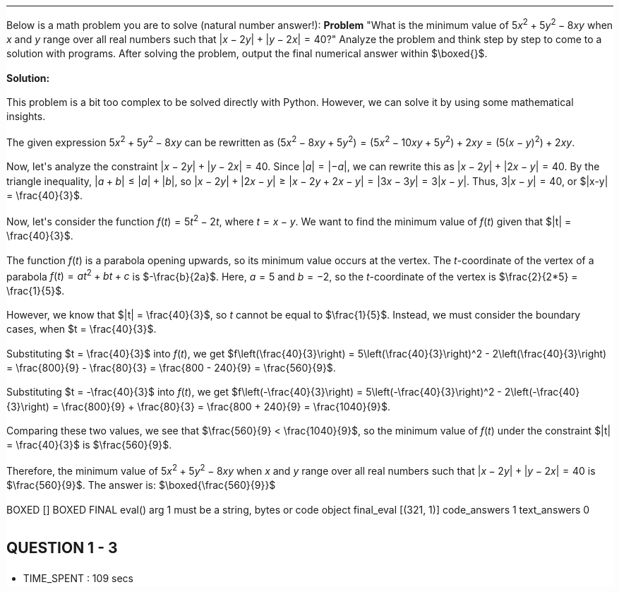 
---

Below is a math problem you are to solve (natural number answer!):
**Problem**
"What is the minimum value of $5x^2+5y^2-8xy$ when $x$ and $y$ range over all real numbers such that $|x-2y| + |y-2x| = 40$?"
Analyze the problem and think step by step to come to a solution with programs. After solving the problem, output the final numerical answer within $\boxed{}$.

**Solution:**


This problem is a bit too complex to be solved directly with Python. However, we can solve it by using some mathematical insights.

The given expression $5x^2+5y^2-8xy$ can be rewritten as $(5x^2 - 8xy + 5y^2) = (5x^2 - 10xy + 5y^2) + 2xy = (5(x-y)^2) + 2xy$.

Now, let's analyze the constraint $|x-2y| + |y-2x| = 40$. Since $|a| = |-a|$, we can rewrite this as $|x-2y| + |2x-y| = 40$. By the triangle inequality, $|a+b| \leq |a| + |b|$, so $|x-2y| + |2x-y| \geq |x-2y + 2x-y| = |3x-3y| = 3|x-y|$. Thus, $3|x-y| = 40$, or $|x-y| = \frac{40}{3}$.

Now, let's consider the function $f(t) = 5t^2 - 2t$, where $t = x-y$. We want to find the minimum value of $f(t)$ given that $|t| = \frac{40}{3}$.

The function $f(t)$ is a parabola opening upwards, so its minimum value occurs at the vertex. The $t$-coordinate of the vertex of a parabola $f(t) = at^2 + bt + c$ is $-\frac{b}{2a}$. Here, $a = 5$ and $b = -2$, so the $t$-coordinate of the vertex is $\frac{2}{2*5} = \frac{1}{5}$.

However, we know that $|t| = \frac{40}{3}$, so $t$ cannot be equal to $\frac{1}{5}$. Instead, we must consider the boundary cases, when $t = \frac{40}{3}$.

Substituting $t = \frac{40}{3}$ into $f(t)$, we get $f\left(\frac{40}{3}\right) = 5\left(\frac{40}{3}\right)^2 - 2\left(\frac{40}{3}\right) = \frac{800}{9} - \frac{80}{3} = \frac{800 - 240}{9} = \frac{560}{9}$.

Substituting $t = -\frac{40}{3}$ into $f(t)$, we get $f\left(-\frac{40}{3}\right) = 5\left(-\frac{40}{3}\right)^2 - 2\left(-\frac{40}{3}\right) = \frac{800}{9} + \frac{80}{3} = \frac{800 + 240}{9} = \frac{1040}{9}$.

Comparing these two values, we see that $\frac{560}{9} < \frac{1040}{9}$, so the minimum value of $f(t)$ under the constraint $|t| = \frac{40}{3}$ is $\frac{560}{9}$.

Therefore, the minimum value of $5x^2+5y^2-8xy$ when $x$ and $y$ range over all real numbers such that $|x-2y| + |y-2x| = 40$ is $\frac{560}{9}$. The answer is: $\boxed{\frac{560}{9}}$

BOXED []
BOXED FINAL 
eval() arg 1 must be a string, bytes or code object final_eval
[(321, 1)]
code_answers 1 text_answers 0



## QUESTION 1 - 3 
- TIME_SPENT : 109 secs
